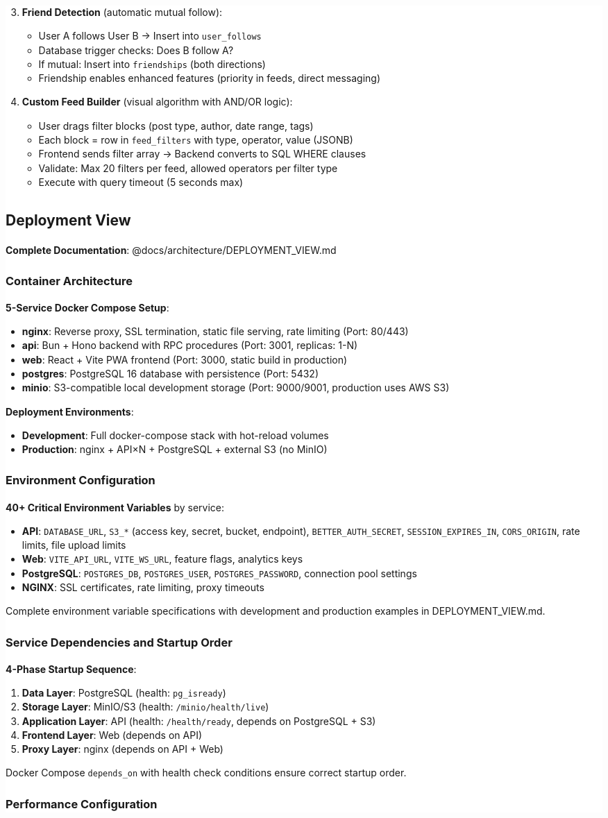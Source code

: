 3. **Friend Detection** (automatic mutual follow):
   - User A follows User B → Insert into `user_follows`
   - Database trigger checks: Does B follow A?
   - If mutual: Insert into `friendships` (both directions)
   - Friendship enables enhanced features (priority in feeds, direct messaging)

4. **Custom Feed Builder** (visual algorithm with AND/OR logic):
   - User drags filter blocks (post type, author, date range, tags)
   - Each block = row in `feed_filters` with type, operator, value (JSONB)
   - Frontend sends filter array → Backend converts to SQL WHERE clauses
   - Validate: Max 20 filters per feed, allowed operators per filter type
   - Execute with query timeout (5 seconds max)

## Deployment View

**Complete Documentation**: @docs/architecture/DEPLOYMENT_VIEW.md

### Container Architecture

**5-Service Docker Compose Setup**:
- **nginx**: Reverse proxy, SSL termination, static file serving, rate limiting (Port: 80/443)
- **api**: Bun + Hono backend with RPC procedures (Port: 3001, replicas: 1-N)
- **web**: React + Vite PWA frontend (Port: 3000, static build in production)
- **postgres**: PostgreSQL 16 database with persistence (Port: 5432)
- **minio**: S3-compatible local development storage (Port: 9000/9001, production uses AWS S3)

**Deployment Environments**:
- **Development**: Full docker-compose stack with hot-reload volumes
- **Production**: nginx + API×N + PostgreSQL + external S3 (no MinIO)

### Environment Configuration

**40+ Critical Environment Variables** by service:
- **API**: `DATABASE_URL`, `S3_*` (access key, secret, bucket, endpoint), `BETTER_AUTH_SECRET`, `SESSION_EXPIRES_IN`, `CORS_ORIGIN`, rate limits, file upload limits
- **Web**: `VITE_API_URL`, `VITE_WS_URL`, feature flags, analytics keys
- **PostgreSQL**: `POSTGRES_DB`, `POSTGRES_USER`, `POSTGRES_PASSWORD`, connection pool settings
- **NGINX**: SSL certificates, rate limiting, proxy timeouts

Complete environment variable specifications with development and production examples in DEPLOYMENT_VIEW.md.

### Service Dependencies and Startup Order

**4-Phase Startup Sequence**:
1. **Data Layer**: PostgreSQL (health: `pg_isready`)
2. **Storage Layer**: MinIO/S3 (health: `/minio/health/live`)
3. **Application Layer**: API (health: `/health/ready`, depends on PostgreSQL + S3)
4. **Frontend Layer**: Web (depends on API)
5. **Proxy Layer**: nginx (depends on API + Web)

Docker Compose `depends_on` with health check conditions ensure correct startup order.

### Performance Configuration
